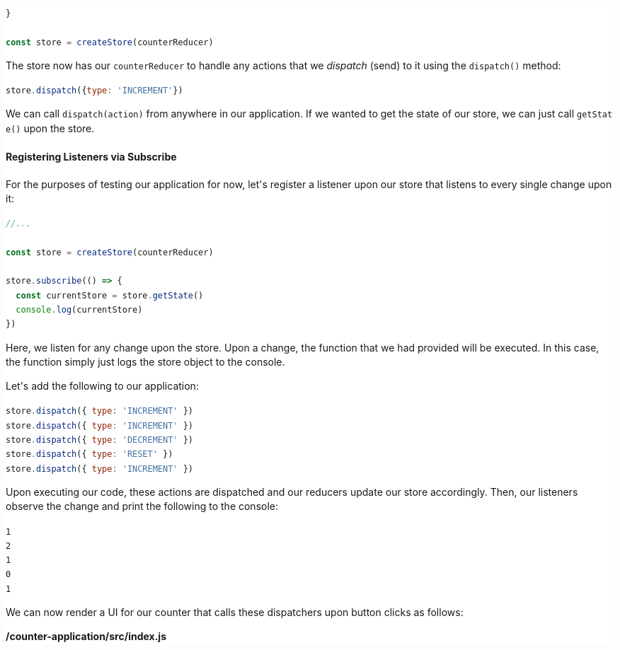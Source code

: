 ```jsx
}

const store = createStore(counterReducer)
```

The store now has our `counterReducer` to handle any actions that we *dispatch* (send) to it using the `dispatch()` method:

```js
store.dispatch({type: 'INCREMENT'})
```

We can call `dispatch(action)` from anywhere in our application. If we wanted to get the state of our store, we can just call `getState()` upon the store. 

#### Registering Listeners via Subscribe

For the purposes of testing our application for now, let's register a listener upon our store that listens to every single change upon it:

```jsx
//...

const store = createStore(counterReducer)

store.subscribe(() => {
  const currentStore = store.getState()
  console.log(currentStore)
})
```

Here, we listen for any change upon the store. Upon a change, the function that we had provided will be executed. In this case, the function simply just logs the store object to the console.

Let's add the following to our application:

```jsx
store.dispatch({ type: 'INCREMENT' })
store.dispatch({ type: 'INCREMENT' })
store.dispatch({ type: 'DECREMENT' })
store.dispatch({ type: 'RESET' })
store.dispatch({ type: 'INCREMENT' })
```

Upon executing our code, these actions are dispatched and our reducers update our store accordingly. Then, our listeners observe the change and print the following to the console:

```bash
1
2
1
0
1
```

We can now render a UI for our counter that calls these dispatchers upon button clicks as follows:

**/counter-application/src/index.js**
